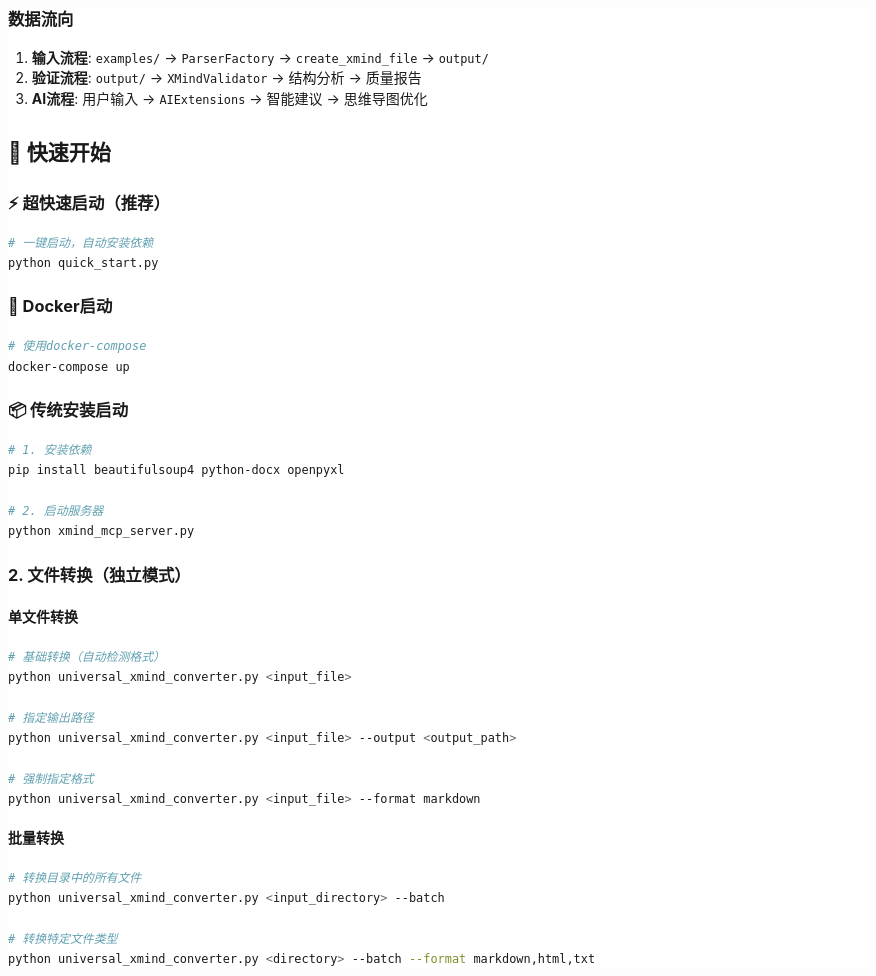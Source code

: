 ### 数据流向

1. **输入流程**: `examples/` → `ParserFactory` → `create_xmind_file` → `output/`
2. **验证流程**: `output/` → `XMindValidator` → 结构分析 → 质量报告
3. **AI流程**: 用户输入 → `AIExtensions` → 智能建议 → 思维导图优化

## 🔧 快速开始

### ⚡ 超快速启动（推荐）
```bash
# 一键启动，自动安装依赖
python quick_start.py
```

### 🐳 Docker启动
```bash
# 使用docker-compose
docker-compose up
```

### 📦 传统安装启动
```bash
# 1. 安装依赖
pip install beautifulsoup4 python-docx openpyxl

# 2. 启动服务器
python xmind_mcp_server.py
```

### 2. 文件转换（独立模式）

#### 单文件转换
```bash
# 基础转换（自动检测格式）
python universal_xmind_converter.py <input_file>

# 指定输出路径
python universal_xmind_converter.py <input_file> --output <output_path>

# 强制指定格式
python universal_xmind_converter.py <input_file> --format markdown
```

#### 批量转换
```bash
# 转换目录中的所有文件
python universal_xmind_converter.py <input_directory> --batch

# 转换特定文件类型
python universal_xmind_converter.py <directory> --batch --format markdown,html,txt
```
